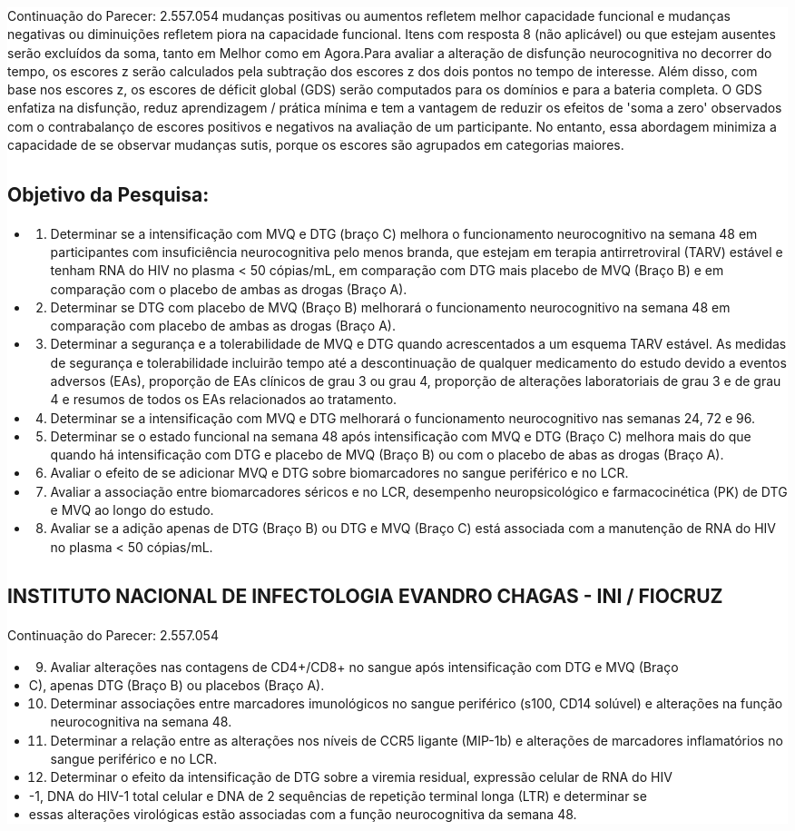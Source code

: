 Continuação do Parecer: 2.557.054
mudanças positivas ou aumentos refletem melhor capacidade funcional e mudanças negativas ou diminuições refletem piora na capacidade funcional. Itens com resposta 8 (não aplicável) ou que estejam ausentes serão excluídos da soma, tanto em Melhor como em Agora.Para avaliar a alteração de disfunção neurocognitiva no decorrer do tempo, os escores z serão calculados pela subtração dos escores z dos dois pontos no tempo de interesse. Além disso, com base nos escores z, os escores de déficit global (GDS) serão computados para os domínios e para a bateria completa. O GDS enfatiza na disfunção, reduz aprendizagem / prática mínima e tem a vantagem de reduzir os efeitos de 'soma a zero' observados com o contrabalanço de escores positivos e negativos na avaliação de um participante. No entanto, essa abordagem minimiza a capacidade de se observar mudanças sutis, porque os escores são agrupados em categorias maiores.

## Objetivo da Pesquisa:
- 1) Determinar se a intensificação com MVQ e DTG (braço C) melhora o funcionamento neurocognitivo na semana 48 em participantes com insuficiência neurocognitiva pelo menos branda, que estejam em terapia antirretroviral (TARV) estável e tenham RNA do HIV no plasma &lt; 50 cópias/mL, em comparação com DTG mais placebo de MVQ (Braço B) e em comparação com o placebo de ambas as drogas (Braço A).
- 2) Determinar se DTG com placebo de MVQ (Braço B) melhorará o funcionamento neurocognitivo na semana 48 em comparação com placebo de ambas as drogas (Braço A).
- 3) Determinar a segurança e a tolerabilidade de MVQ e DTG quando acrescentados a um esquema TARV estável. As medidas de segurança e tolerabilidade incluirão tempo até a descontinuação de qualquer medicamento do estudo devido a eventos adversos (EAs), proporção de EAs clínicos de grau 3 ou grau 4, proporção de alterações laboratoriais de grau 3 e de grau 4 e resumos de todos os EAs relacionados ao tratamento.
- 4) Determinar se a intensificação com MVQ e DTG melhorará o funcionamento neurocognitivo nas semanas 24, 72 e 96.
- 5) Determinar se o estado funcional na semana 48 após intensificação com MVQ e DTG (Braço C) melhora mais do que quando há intensificação com DTG e placebo de MVQ (Braço B) ou com o placebo de abas as drogas (Braço A).
- 6) Avaliar o efeito de se adicionar MVQ e DTG sobre biomarcadores no sangue periférico e no LCR.
- 7)  Avaliar  a  associação  entre  biomarcadores  séricos  e  no  LCR,  desempenho  neuropsicológico  e farmacocinética (PK) de DTG e MVQ ao longo do estudo.
- 8) Avaliar se a adição apenas de DTG (Braço B) ou DTG e MVQ (Braço C) está associada com a manutenção de RNA do HIV no plasma &lt; 50 cópias/mL.

## INSTITUTO NACIONAL DE INFECTOLOGIA EVANDRO CHAGAS - INI / FIOCRUZ

Continuação do Parecer: 2.557.054
- 9) Avaliar alterações nas contagens de CD4+/CD8+ no sangue após intensificação com DTG e MVQ (Braço
- C), apenas DTG (Braço B) ou placebos (Braço A).
- 10) Determinar associações entre marcadores imunológicos no sangue periférico (s100, CD14 solúvel) e alterações na função neurocognitiva na semana 48.
- 11) Determinar a relação entre as alterações nos níveis de CCR5 ligante (MIP-1b) e alterações de marcadores inflamatórios no sangue periférico e no LCR.
- 12) Determinar o efeito da intensificação de DTG sobre a viremia residual, expressão celular de RNA do HIV
- -1, DNA do HIV-1 total celular e DNA de 2 sequências de repetição terminal longa (LTR) e determinar se
- essas alterações virológicas estão associadas com a função neurocognitiva da semana 48.
